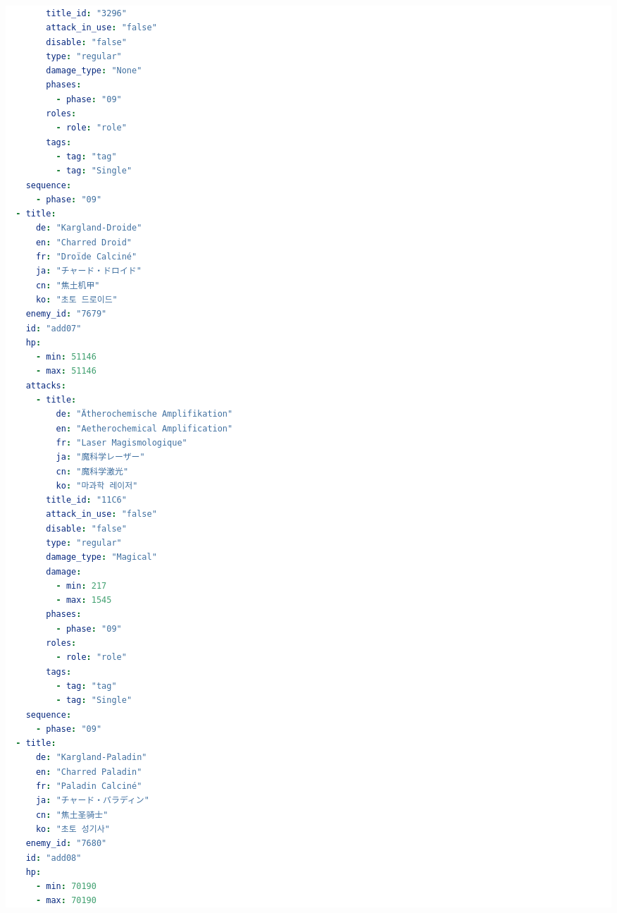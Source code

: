 ```yaml
        title_id: "3296"
        attack_in_use: "false"
        disable: "false"
        type: "regular"
        damage_type: "None"
        phases:
          - phase: "09"
        roles:
          - role: "role"
        tags:
          - tag: "tag"
          - tag: "Single"
    sequence:
      - phase: "09"
  - title:
      de: "Kargland-Droide"
      en: "Charred Droid"
      fr: "Droïde Calciné"
      ja: "チャード・ドロイド"
      cn: "焦土机甲"
      ko: "초토 드로이드"
    enemy_id: "7679"
    id: "add07"
    hp:
      - min: 51146
      - max: 51146
    attacks:
      - title:
          de: "Ätherochemische Amplifikation"
          en: "Aetherochemical Amplification"
          fr: "Laser Magismologique"
          ja: "魔科学レーザー"
          cn: "魔科学激光"
          ko: "마과학 레이저"
        title_id: "11C6"
        attack_in_use: "false"
        disable: "false"
        type: "regular"
        damage_type: "Magical"
        damage:
          - min: 217
          - max: 1545
        phases:
          - phase: "09"
        roles:
          - role: "role"
        tags:
          - tag: "tag"
          - tag: "Single"
    sequence:
      - phase: "09"
  - title:
      de: "Kargland-Paladin"
      en: "Charred Paladin"
      fr: "Paladin Calciné"
      ja: "チャード・パラディン"
      cn: "焦土圣骑士"
      ko: "초토 성기사"
    enemy_id: "7680"
    id: "add08"
    hp:
      - min: 70190
      - max: 70190
```